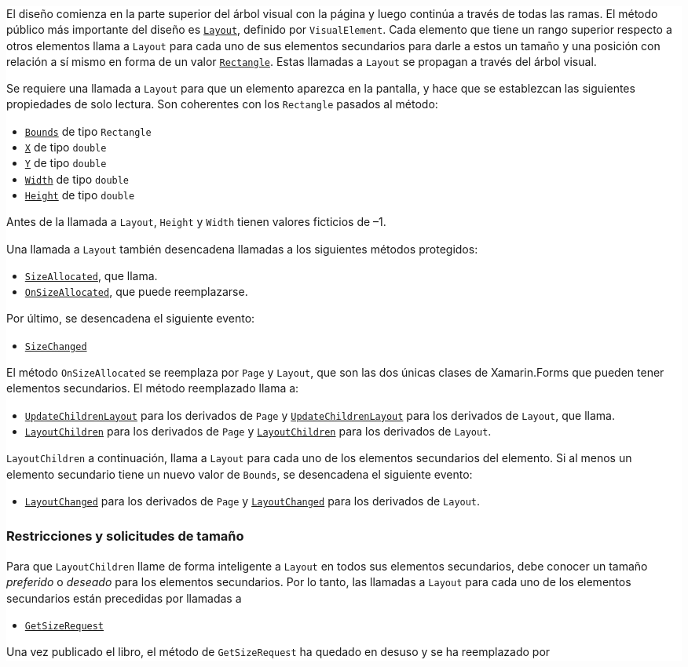 El diseño comienza en la parte superior del árbol visual con la página y luego continúa a través de todas las ramas. El método público más importante del diseño es [`Layout`](xref:Xamarin.Forms.VisualElement.Layout(Xamarin.Forms.Rectangle)), definido por `VisualElement`. Cada elemento que tiene un rango superior respecto a otros elementos llama a `Layout` para cada uno de sus elementos secundarios para darle a estos un tamaño y una posición con relación a sí mismo en forma de un valor [`Rectangle`](xref:Xamarin.Forms.Rectangle). Estas llamadas a `Layout` se propagan a través del árbol visual.

Se requiere una llamada a `Layout` para que un elemento aparezca en la pantalla, y hace que se establezcan las siguientes propiedades de solo lectura. Son coherentes con los `Rectangle` pasados al método:

- [`Bounds`](xref:Xamarin.Forms.VisualElement.Bounds) de tipo `Rectangle`
- [`X`](xref:Xamarin.Forms.VisualElement.X) de tipo `double`
- [`Y`](xref:Xamarin.Forms.VisualElement.Y) de tipo `double`
- [`Width`](xref:Xamarin.Forms.VisualElement.Width) de tipo `double`
- [`Height`](xref:Xamarin.Forms.VisualElement.Height) de tipo `double`

Antes de la llamada a `Layout`, `Height` y `Width` tienen valores ficticios de &ndash;1.

Una llamada a `Layout` también desencadena llamadas a los siguientes métodos protegidos:

- [`SizeAllocated`](xref:Xamarin.Forms.VisualElement.SizeAllocated(System.Double,System.Double)), que llama.
- [`OnSizeAllocated`](xref:Xamarin.Forms.VisualElement.OnSizeAllocated(System.Double,System.Double)), que puede reemplazarse.

Por último, se desencadena el siguiente evento:

- [`SizeChanged`](xref:Xamarin.Forms.VisualElement.SizeChanged)

El método `OnSizeAllocated` se reemplaza por `Page` y `Layout`, que son las dos únicas clases de Xamarin.Forms que pueden tener elementos secundarios. El método reemplazado llama a:

- [`UpdateChildrenLayout`](xref:Xamarin.Forms.Page.UpdateChildrenLayout) para los derivados de `Page` y [`UpdateChildrenLayout`](xref:Xamarin.Forms.Layout.UpdateChildrenLayout) para los derivados de `Layout`, que llama.
- [`LayoutChildren`](xref:Xamarin.Forms.Page.LayoutChildren(System.Double,System.Double,System.Double,System.Double)) para los derivados de `Page` y [`LayoutChildren`](xref:Xamarin.Forms.Layout.LayoutChildren(System.Double,System.Double,System.Double,System.Double)) para los derivados de `Layout`.

`LayoutChildren` a continuación, llama a `Layout` para cada uno de los elementos secundarios del elemento. Si al menos un elemento secundario tiene un nuevo valor de `Bounds`, se desencadena el siguiente evento:

- [`LayoutChanged`](xref:Xamarin.Forms.Page.LayoutChanged) para los derivados de `Page` y [`LayoutChanged`](xref:Xamarin.Forms.Layout.LayoutChanged) para los derivados de `Layout`.

### <a name="constraints-and-size-requests"></a>Restricciones y solicitudes de tamaño

Para que `LayoutChildren` llame de forma inteligente a `Layout` en todos sus elementos secundarios, debe conocer un tamaño *preferido* o *deseado* para los elementos secundarios. Por lo tanto, las llamadas a `Layout` para cada uno de los elementos secundarios están precedidas por llamadas a

- [`GetSizeRequest`](xref:Xamarin.Forms.VisualElement.GetSizeRequest(System.Double,System.Double))

Una vez publicado el libro, el método de `GetSizeRequest` ha quedado en desuso y se ha reemplazado por
